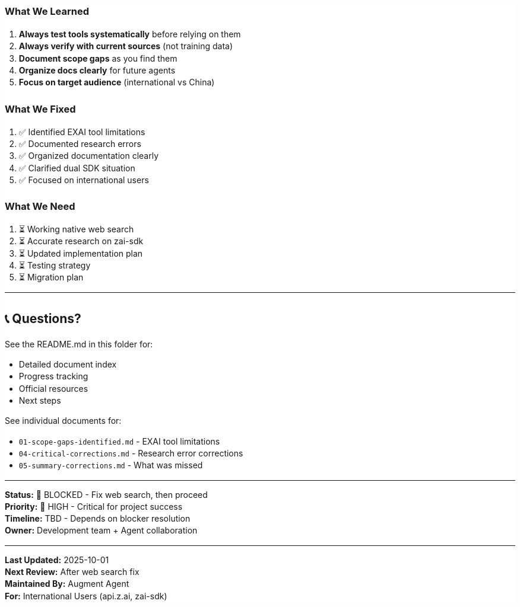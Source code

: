 ### What We Learned
1. **Always test tools systematically** before relying on them
2. **Always verify with current sources** (not training data)
3. **Document scope gaps** as you find them
4. **Organize docs clearly** for future agents
5. **Focus on target audience** (international vs China)

### What We Fixed
1. ✅ Identified EXAI tool limitations
2. ✅ Documented research errors
3. ✅ Organized documentation clearly
4. ✅ Clarified dual SDK situation
5. ✅ Focused on international users

### What We Need
1. ⏳ Working native web search
2. ⏳ Accurate research on zai-sdk
3. ⏳ Updated implementation plan
4. ⏳ Testing strategy
5. ⏳ Migration plan

---

## 📞 Questions?

See the README.md in this folder for:
- Detailed document index
- Progress tracking
- Official resources
- Next steps

See individual documents for:
- `01-scope-gaps-identified.md` - EXAI tool limitations
- `04-critical-corrections.md` - Research error corrections
- `05-summary-corrections.md` - What was missed

---

**Status:** 🚧 BLOCKED - Fix web search, then proceed  
**Priority:** 🔴 HIGH - Critical for project success  
**Timeline:** TBD - Depends on blocker resolution  
**Owner:** Development team + Agent collaboration

---

**Last Updated:** 2025-10-01  
**Next Review:** After web search fix  
**Maintained By:** Augment Agent  
**For:** International Users (api.z.ai, zai-sdk)


